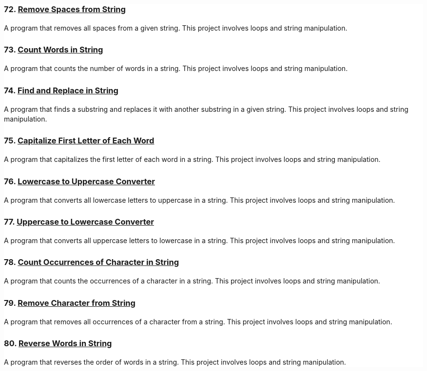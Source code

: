 ### 72. [Remove Spaces from String](./remove-spaces/main.c)

A program that removes all spaces from a given string. This project involves loops and string manipulation.

### 73. [Count Words in String](./count-words-string/main.c)

A program that counts the number of words in a string. This project involves loops and string manipulation.

### 74. [Find and Replace in String](./find-replace-string/main.c)

A program that finds a substring and replaces it with another substring in a given string. This project involves loops and string manipulation.

### 75. [Capitalize First Letter of Each Word](./capitalize-words/main.c)

A program that capitalizes the first letter of each word in a string. This project involves loops and string manipulation.

### 76. [Lowercase to Uppercase Converter](./lowercase-uppercase-converter/main.c)

A program that converts all lowercase letters to uppercase in a string. This project involves loops and string manipulation.

### 77. [Uppercase to Lowercase Converter](./uppercase-lowercase-converter/main.c)

A program that converts all uppercase letters to lowercase in a string. This project involves loops and string manipulation.

### 78. [Count Occurrences of Character in String](./count-char-occurrences/main.c)

A program that counts the occurrences of a character in a string. This project involves loops and string manipulation.

### 79. [Remove Character from String](./remove-char-string/main.c)

A program that removes all occurrences of a character from a string. This project involves loops and string manipulation.

### 80. [Reverse Words in String](./reverse-words-string/main.c)

A program that reverses the order of words in a string. This project involves loops and string manipulation.
